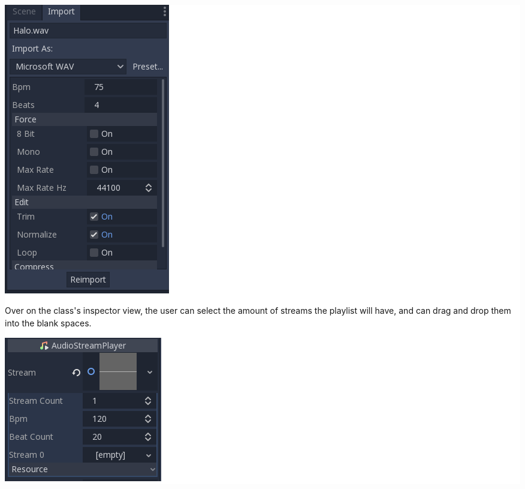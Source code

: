 ![BPM and Beats import options for audio files](/storage/app/media/gsoc/2019-1/interactive-music-001.png)

Over on the class's inspector view, the user can select the amount of streams the playlist will have, and can drag and drop them into the blank spaces.

![AudioStreamPlaylist configuration in inspector (no streams)](/storage/app/media/gsoc/2019-1/interactive-music-002.png)
